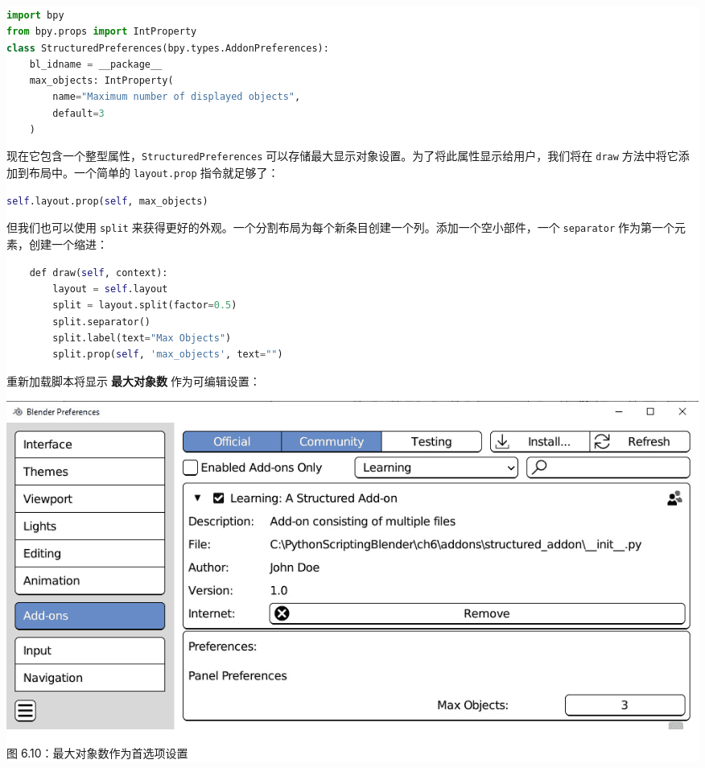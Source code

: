 ```py
import bpy
from bpy.props import IntProperty
class StructuredPreferences(bpy.types.AddonPreferences):
    bl_idname = __package__
    max_objects: IntProperty(
        name="Maximum number of displayed objects",
        default=3
    )
```

现在它包含一个整型属性，`StructuredPreferences` 可以存储最大显示对象设置。为了将此属性显示给用户，我们将在 `draw` 方法中将它添加到布局中。一个简单的 `layout.prop` 指令就足够了：

```py
self.layout.prop(self, max_objects)
```

但我们也可以使用 `split` 来获得更好的外观。一个分割布局为每个新条目创建一个列。添加一个空小部件，一个 `separator` 作为第一个元素，创建一个缩进：

```py
    def draw(self, context):
        layout = self.layout
        split = layout.split(factor=0.5)
        split.separator()
        split.label(text="Max Objects")
        split.prop(self, 'max_objects', text="")
```

重新加载脚本将显示 **最大对象数** 作为可编辑设置：

![图 6.10：最大对象数作为首选项设置](img/Figure_6.10_B18375.jpg)

图 6.10：最大对象数作为首选项设置
